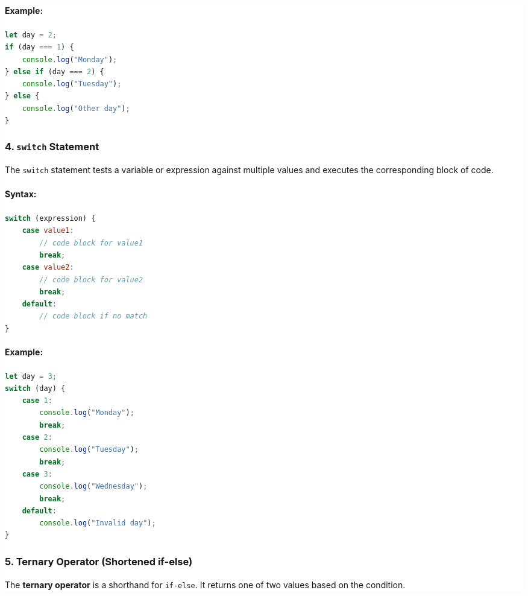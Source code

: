 #### Example:
```javascript
let day = 2;
if (day === 1) {
    console.log("Monday");
} else if (day === 2) {
    console.log("Tuesday");
} else {
    console.log("Other day");
}
```

### **4. `switch` Statement**

The `switch` statement tests a variable or expression against multiple values and executes the corresponding block of code.

#### Syntax:
```javascript
switch (expression) {
    case value1:
        // code block for value1
        break;
    case value2:
        // code block for value2
        break;
    default:
        // code block if no match
}
```

#### Example:
```javascript
let day = 3;
switch (day) {
    case 1:
        console.log("Monday");
        break;
    case 2:
        console.log("Tuesday");
        break;
    case 3:
        console.log("Wednesday");
        break;
    default:
        console.log("Invalid day");
}
```

### **5. Ternary Operator (Shortened if-else)**

The **ternary operator** is a shorthand for `if-else`. It returns one of two values based on the condition.
